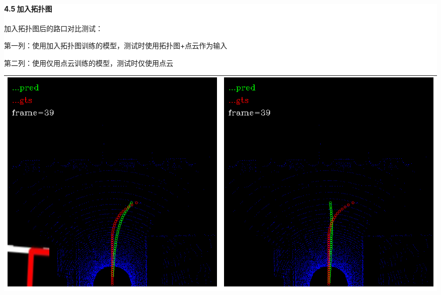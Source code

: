 #### 4.5 加入拓扑图

加入拓扑图后的路口对比测试：

第一列：使用加入拓扑图训练的模型，测试时使用拓扑图+点云作为输入

第二列：使用仅用点云训练的模型，测试时仅使用点云

| ![with_map_frame39](results.assets/with_map_frame39.png)     | ![without_map_frame39](results.assets/without_map_frame39.png) |
| ------------------------------------------------------------ | ------------------------------------------------------------ |